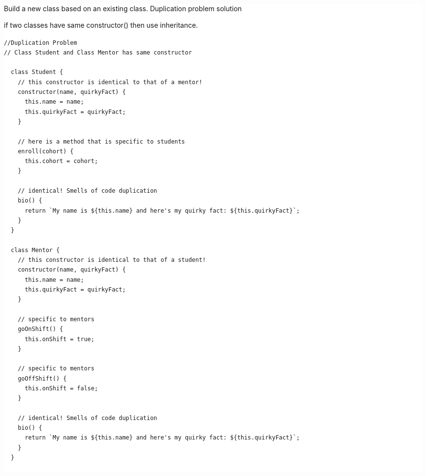 Build a new class based on an existing class.
Duplication problem solution

if two classes have same constructor() then use inheritance.

```
//Duplication Problem
// Class Student and Class Mentor has same constructor

  class Student {
    // this constructor is identical to that of a mentor!
    constructor(name, quirkyFact) {
      this.name = name;
      this.quirkyFact = quirkyFact;
    }

    // here is a method that is specific to students
    enroll(cohort) {
      this.cohort = cohort;
    }

    // identical! Smells of code duplication
    bio() {
      return `My name is ${this.name} and here's my quirky fact: ${this.quirkyFact}`;
    }
  }

  class Mentor {
    // this constructor is identical to that of a student!
    constructor(name, quirkyFact) {
      this.name = name;
      this.quirkyFact = quirkyFact;
    }

    // specific to mentors
    goOnShift() {
      this.onShift = true;
    }

    // specific to mentors
    goOffShift() {
      this.onShift = false;
    }

    // identical! Smells of code duplication
    bio() {
      return `My name is ${this.name} and here's my quirky fact: ${this.quirkyFact}`;
    }
  }


```
